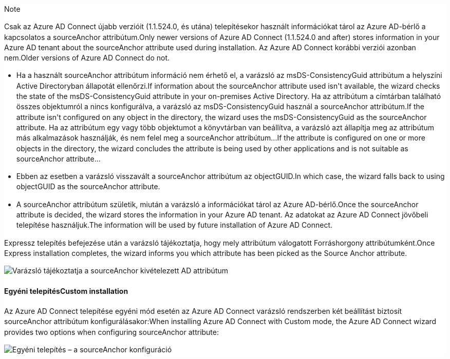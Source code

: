   >[!NOTE]
  > <span data-ttu-id="20780-186">Csak az Azure AD Connect újabb verzióit (1.1.524.0, és utána) telepítésekor használt információkat tárol az Azure AD-bérlő a kapcsolatos a sourceAnchor attribútum.</span><span class="sxs-lookup"><span data-stu-id="20780-186">Only newer versions of Azure AD Connect (1.1.524.0 and after) stores information in your Azure AD tenant about the sourceAnchor attribute used during installation.</span></span> <span data-ttu-id="20780-187">Az Azure AD Connect korábbi verziói azonban nem.</span><span class="sxs-lookup"><span data-stu-id="20780-187">Older versions of Azure AD Connect do not.</span></span>

* <span data-ttu-id="20780-188">Ha a használt sourceAnchor attribútum információ nem érhető el, a varázsló az msDS-ConsistencyGuid attribútum a helyszíni Active Directoryban állapotát ellenőrzi.</span><span class="sxs-lookup"><span data-stu-id="20780-188">If information about the sourceAnchor attribute used isn't available, the wizard checks the state of the msDS-ConsistencyGuid attribute in your on-premises Active Directory.</span></span> <span data-ttu-id="20780-189">Ha az attribútum a címtárban található összes objektumról a nincs konfigurálva, a varázsló az msDS-ConsistencyGuid használ a sourceAnchor attribútum.</span><span class="sxs-lookup"><span data-stu-id="20780-189">If the attribute isn't configured on any object in the directory, the wizard uses the msDS-ConsistencyGuid as the sourceAnchor attribute.</span></span> <span data-ttu-id="20780-190">Ha az attribútum egy vagy több objektumot a könyvtárban van beállítva, a varázsló azt állapítja meg az attribútum más alkalmazások használják, és nem felel meg a sourceAnchor attribútum...</span><span class="sxs-lookup"><span data-stu-id="20780-190">If the attribute is configured on one or more objects in the directory, the wizard concludes the attribute is being used by other applications and is not suitable as sourceAnchor attribute...</span></span>

* <span data-ttu-id="20780-191">Ebben az esetben a varázsló visszavált a sourceAnchor attribútum az objectGUID.</span><span class="sxs-lookup"><span data-stu-id="20780-191">In which case, the wizard falls back to using objectGUID as the sourceAnchor attribute.</span></span>

* <span data-ttu-id="20780-192">A sourceAnchor attribútum születik, miután a varázsló a információkat tárol az Azure AD-bérlő.</span><span class="sxs-lookup"><span data-stu-id="20780-192">Once the sourceAnchor attribute is decided, the wizard stores the information in your Azure AD tenant.</span></span> <span data-ttu-id="20780-193">Az adatokat az Azure AD Connect jövőbeli telepítése használjuk.</span><span class="sxs-lookup"><span data-stu-id="20780-193">The information will be used by future installation of Azure AD Connect.</span></span>

<span data-ttu-id="20780-194">Expressz telepítés befejezése után a varázsló tájékoztatja, hogy mely attribútum válogatott Forráshorgony attribútumként.</span><span class="sxs-lookup"><span data-stu-id="20780-194">Once Express installation completes, the wizard informs you which attribute has been picked as the Source Anchor attribute.</span></span>

![Varázsló tájékoztatja a sourceAnchor kivételezett AD attribútum](./media/active-directory-aadconnect-design-concepts/consistencyGuid-01.png)

#### <a name="custom-installation"></a><span data-ttu-id="20780-196">Egyéni telepítés</span><span class="sxs-lookup"><span data-stu-id="20780-196">Custom installation</span></span>
<span data-ttu-id="20780-197">Az Azure AD Connect telepítése egyéni mód esetén az Azure AD Connect varázsló rendszerben két beállítást biztosít sourceAnchor attribútum konfigurálásakor:</span><span class="sxs-lookup"><span data-stu-id="20780-197">When installing Azure AD Connect with Custom mode, the Azure AD Connect wizard provides two options when configuring sourceAnchor attribute:</span></span>

![Egyéni telepítés – a sourceAnchor konfiguráció](./media/active-directory-aadconnect-design-concepts/consistencyGuid-02.png)
